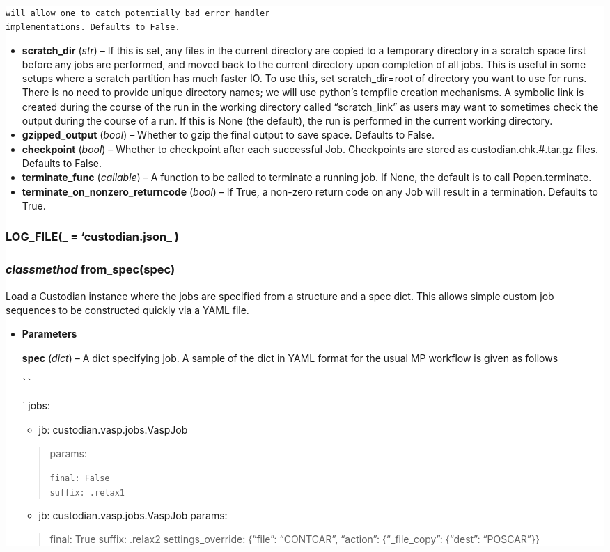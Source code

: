     will allow one to catch potentially bad error handler
    implementations. Defaults to False.
  * **scratch_dir** (*str*) – If this is set, any files in the current
    directory are copied to a temporary directory in a scratch
    space first before any jobs are performed, and moved back to
    the current directory upon completion of all jobs. This is
    useful in some setups where a scratch partition has much
    faster IO. To use this, set scratch_dir=root of directory you
    want to use for runs. There is no need to provide unique
    directory names; we will use python’s tempfile creation
    mechanisms. A symbolic link is created during the course of
    the run in the working directory called “scratch_link” as
    users may want to sometimes check the output during the
    course of a run. If this is None (the default), the run is
    performed in the current working directory.
  * **gzipped_output** (*bool*) – Whether to gzip the final output to save
    space. Defaults to False.
  * **checkpoint** (*bool*) – Whether to checkpoint after each successful Job.
    Checkpoints are stored as custodian.chk.#.tar.gz files. Defaults
    to False.
  * **terminate_func** (*callable*) – A function to be called to terminate a
    running job. If None, the default is to call Popen.terminate.
  * **terminate_on_nonzero_returncode** (*bool*) – If True, a non-zero return
    code on any Job will result in a termination. Defaults to True.

### LOG_FILE(_ = ‘custodian.json_ )

### *classmethod* from_spec(spec)

Load a Custodian instance where the jobs are specified from a
structure and a spec dict. This allows simple
custom job sequences to be constructed quickly via a YAML file.

* **Parameters**

  **spec** (*dict*) – A dict specifying job. A sample of the dict in
  YAML format for the usual MP workflow is given as follows
  ```default
  ``
  ```

  \`
  jobs:
  - jb: custodian.vasp.jobs.VaspJob

  > params:
  > ```none
  > final: False
  > suffix: .relax1
  > ```
  * jb: custodian.vasp.jobs.VaspJob
    params:

  > final: True
  > suffix: .relax2
  > settings_override: {“file”: “CONTCAR”, “action”: {“_file_copy”: {“dest”: “POSCAR”}}
